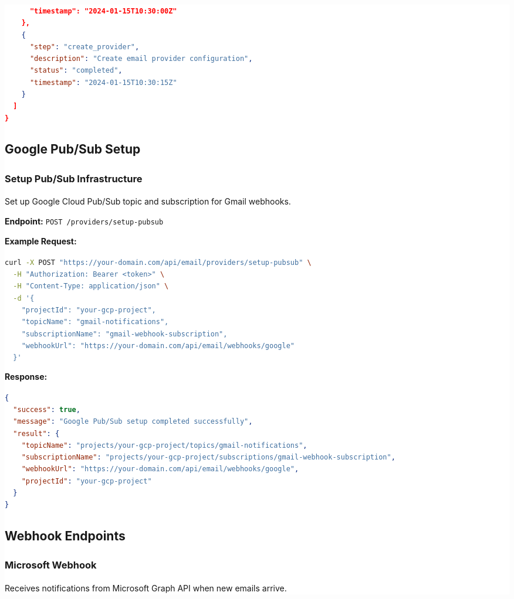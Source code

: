 ```json
      "timestamp": "2024-01-15T10:30:00Z"
    },
    {
      "step": "create_provider",
      "description": "Create email provider configuration",
      "status": "completed",
      "timestamp": "2024-01-15T10:30:15Z"
    }
  ]
}
```

## Google Pub/Sub Setup

### Setup Pub/Sub Infrastructure

Set up Google Cloud Pub/Sub topic and subscription for Gmail webhooks.

**Endpoint:** `POST /providers/setup-pubsub`

**Example Request:**
```bash
curl -X POST "https://your-domain.com/api/email/providers/setup-pubsub" \
  -H "Authorization: Bearer <token>" \
  -H "Content-Type: application/json" \
  -d '{
    "projectId": "your-gcp-project",
    "topicName": "gmail-notifications",
    "subscriptionName": "gmail-webhook-subscription",
    "webhookUrl": "https://your-domain.com/api/email/webhooks/google"
  }'
```

**Response:**
```json
{
  "success": true,
  "message": "Google Pub/Sub setup completed successfully",
  "result": {
    "topicName": "projects/your-gcp-project/topics/gmail-notifications",
    "subscriptionName": "projects/your-gcp-project/subscriptions/gmail-webhook-subscription",
    "webhookUrl": "https://your-domain.com/api/email/webhooks/google",
    "projectId": "your-gcp-project"
  }
}
```

## Webhook Endpoints

### Microsoft Webhook

Receives notifications from Microsoft Graph API when new emails arrive.
